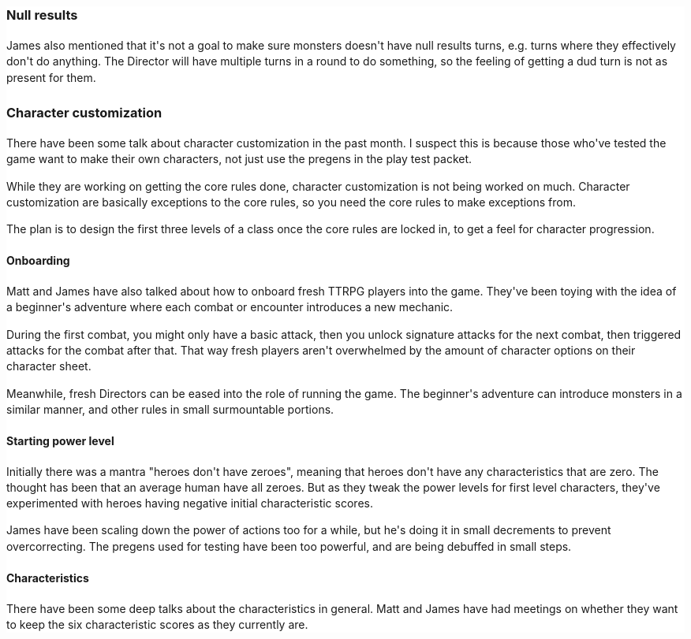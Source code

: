 ### Null results

James also mentioned that it's not a goal to make sure monsters doesn't have null results turns, e.g. turns where they
effectively don't do anything. The Director will have multiple turns in a round to do something, so the feeling of
getting a dud turn is not as present for them.

### Character customization

There have been some talk about character customization in the past month. I suspect this is because those who've tested
the game want to make their own characters, not just use the pregens in the play test packet.

While they are working on getting the core rules done, character customization is not being worked on much. Character
customization are basically exceptions to the core rules, so you need the core rules to make exceptions from.

The plan is to design the first three levels of a class once the core rules are locked in, to get a feel for character
progression.

#### Onboarding

Matt and James have also talked about how to onboard fresh TTRPG players into the game. They've been toying with the
idea of a beginner's adventure where each combat or encounter introduces a new mechanic.

During the first combat, you might only have a basic attack, then you unlock signature attacks for the next combat, then
triggered attacks for the combat after that. That way fresh players aren't overwhelmed by the amount of character
options on their character sheet.

Meanwhile, fresh Directors can be eased into the role of running the game. The beginner's adventure can introduce
monsters in a similar manner, and other rules in small surmountable portions.

#### Starting power level

Initially there was a mantra "heroes don't have zeroes", meaning that heroes don't have any characteristics that are
zero. The thought has been that an average human have all zeroes. But as they tweak the power levels for first level
characters, they've experimented with heroes having negative initial characteristic scores.

James have been scaling down the power of actions too for a while, but he's doing it in small decrements to prevent
overcorrecting. The pregens used for testing have been too powerful, and are being debuffed in small steps.

#### Characteristics

There have been some deep talks about the characteristics in general. Matt and James have had meetings on whether they
want to keep the six characteristic scores as they currently are.
